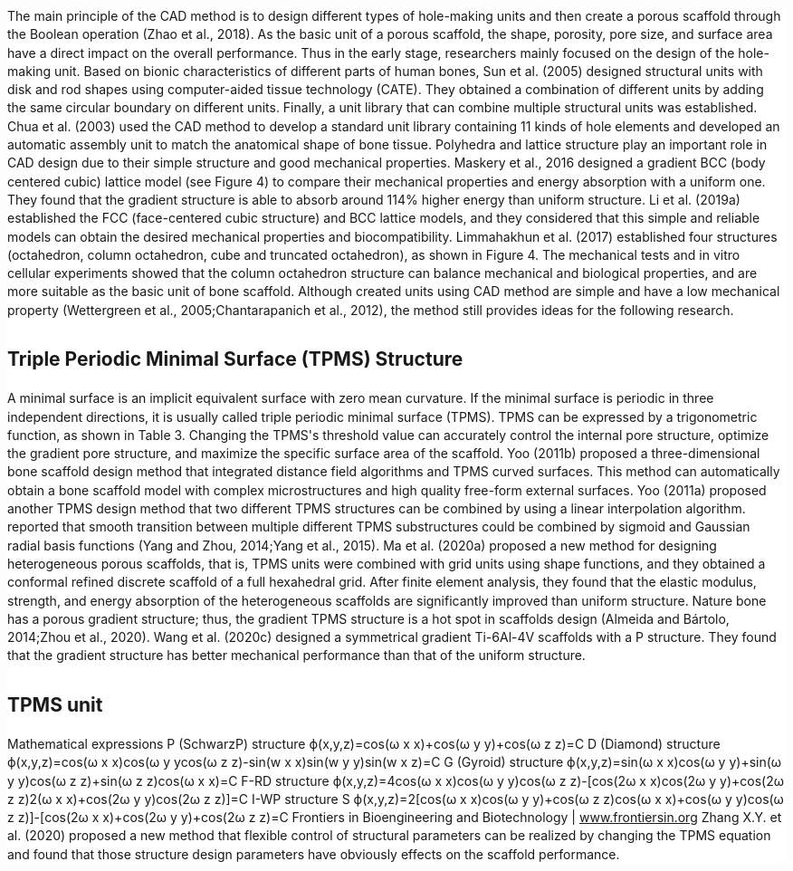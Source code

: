 The main principle of the CAD method is to design different types of hole-making units and then create a porous scaffold through the Boolean operation (Zhao et al., 2018). As the basic unit of a porous scaffold, the shape, porosity, pore size, and surface area have a direct impact on the overall performance. Thus in the early stage, researchers mainly focused on the design of the hole-making unit. Based on bionic characteristics of different parts of human bones, Sun et al. (2005) designed structural units with disk and rod shapes using computer-aided tissue technology (CATE). They obtained a combination of different units by adding the same circular boundary on different units. Finally, a unit library that can combine multiple structural units was established. Chua et al. (2003) used the CAD method to develop a standard unit library containing 11 kinds of hole elements and developed an automatic assembly unit to match the anatomical shape of bone tissue. Polyhedra and lattice structure play an important role in CAD design due to their simple structure and good mechanical properties. Maskery et al., 2016 designed a gradient BCC (body centered cubic) lattice model (see Figure 4) to compare their mechanical properties and energy absorption with a uniform one. They found that the gradient structure is able to absorb around 114% higher energy than uniform structure. Li et al. (2019a) established the FCC (face-centered cubic structure) and BCC lattice models, and they considered that this simple and reliable models can obtain the desired mechanical properties and biocompatibility. Limmahakhun et al. (2017) established four structures (octahedron, column octahedron, cube and truncated octahedron), as shown in Figure 4. The mechanical tests and in vitro cellular experiments showed that the column octahedron structure can balance mechanical and biological properties, and are more suitable as the basic unit of bone scaffold. Although created units using CAD method are simple and have a low mechanical property (Wettergreen et al., 2005;Chantarapanich et al., 2012), the method still provides ideas for the following research.


## Triple Periodic Minimal Surface (TPMS) Structure

A minimal surface is an implicit equivalent surface with zero mean curvature. If the minimal surface is periodic in three independent directions, it is usually called triple periodic minimal surface (TPMS). TPMS can be expressed by a trigonometric function, as shown in Table 3. Changing the TPMS's threshold value can accurately control the internal pore structure, optimize the gradient pore structure, and maximize the specific surface area of the scaffold. Yoo (2011b) proposed a three-dimensional bone scaffold design method that integrated distance field algorithms and TPMS curved surfaces. This method can automatically obtain a bone scaffold model with complex microstructures and high quality free-form external surfaces. Yoo (2011a) proposed another TPMS design method that two different TPMS structures can be combined by using a linear interpolation algorithm.  reported that smooth transition between multiple different TPMS substructures could be combined by sigmoid and Gaussian radial basis functions (Yang and Zhou, 2014;Yang et al., 2015). Ma et al. (2020a) proposed a new method for designing heterogeneous porous scaffolds, that is, TPMS units were combined with grid units using shape functions, and they obtained a conformal refined discrete scaffold of a full hexahedral grid. After finite element analysis, they found that the elastic modulus, strength, and energy absorption of the heterogeneous scaffolds are significantly improved than uniform structure. Nature bone has a porous gradient structure; thus, the gradient TPMS structure is a hot spot in scaffolds design (Almeida and Bártolo, 2014;Zhou et al., 2020). Wang et al. (2020c) designed a symmetrical gradient Ti-6Al-4V scaffolds with a P structure. They found that the gradient structure has better mechanical performance than that of the uniform structure. 


## TPMS unit

Mathematical expressions P (SchwarzP) structure ϕ(x,y,z)=cos(ω x x)+cos(ω y y)+cos(ω z z)=C D (Diamond) structure ϕ(x,y,z)=cos(ω x x)cos(ω y ycos(ω z z)-sin(w x x)sin(w y y)sin(w x z)=C G (Gyroid) structure ϕ(x,y,z)=sin(ω x x)cos(ω y y)+sin(ω y y)cos(ω z z)+sin(ω z z)cos(ω x x)=C F-RD structure ϕ(x,y,z)=4cos(ω x x)cos(ω y y)cos(ω z z)-[cos(2ω x x)cos(2ω y y)+cos(2ω z z)2(ω x x)+cos(2ω y y)cos(2ω z z)]=C I-WP structure S ϕ(x,y,z)=2[cos(ω x x)cos(ω y y)+cos(ω z z)cos(ω x x)+cos(ω y y)cos(ω z z)]-[cos(2ω x x)+cos(2ω y y)+cos(2ω z z)=C Frontiers in Bioengineering and Biotechnology | www.frontiersin.org Zhang X.Y. et al. (2020) proposed a new method that flexible control of structural parameters can be realized by changing the TPMS equation and found that those structure design parameters have obviously effects on the scaffold performance.

